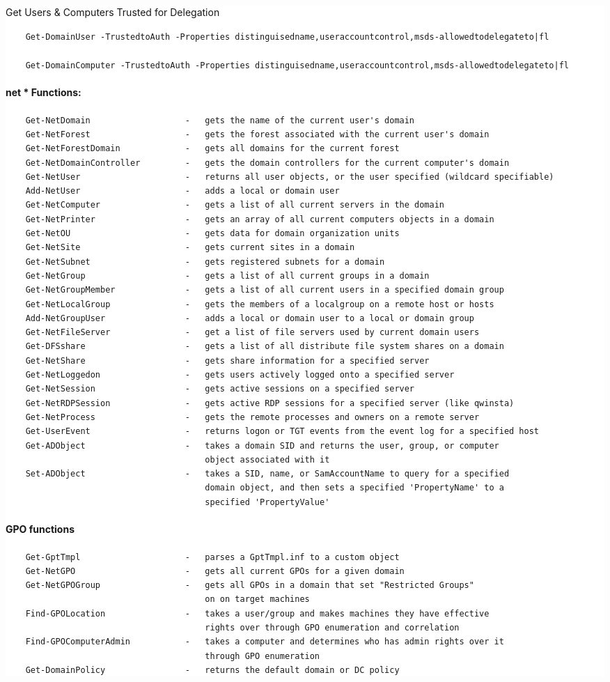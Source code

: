 Get Users & Computers Trusted for Delegation
```	
	Get-DomainUser -TrustedtoAuth -Properties distinguisedname,useraccountcontrol,msds-allowedtodelegateto|fl

	Get-DomainComputer -TrustedtoAuth -Properties distinguisedname,useraccountcontrol,msds-allowedtodelegateto|fl
```

#### net * Functions:
```
    Get-NetDomain                   -   gets the name of the current user's domain
    Get-NetForest                   -   gets the forest associated with the current user's domain
    Get-NetForestDomain             -   gets all domains for the current forest
    Get-NetDomainController         -   gets the domain controllers for the current computer's domain
    Get-NetUser                     -   returns all user objects, or the user specified (wildcard specifiable)
    Add-NetUser                     -   adds a local or domain user
    Get-NetComputer                 -   gets a list of all current servers in the domain
    Get-NetPrinter                  -   gets an array of all current computers objects in a domain
    Get-NetOU                       -   gets data for domain organization units
    Get-NetSite                     -   gets current sites in a domain
    Get-NetSubnet                   -   gets registered subnets for a domain
    Get-NetGroup                    -   gets a list of all current groups in a domain
    Get-NetGroupMember              -   gets a list of all current users in a specified domain group
    Get-NetLocalGroup               -   gets the members of a localgroup on a remote host or hosts
    Add-NetGroupUser                -   adds a local or domain user to a local or domain group
    Get-NetFileServer               -   get a list of file servers used by current domain users
    Get-DFSshare                    -   gets a list of all distribute file system shares on a domain
    Get-NetShare                    -   gets share information for a specified server
    Get-NetLoggedon                 -   gets users actively logged onto a specified server
    Get-NetSession                  -   gets active sessions on a specified server
    Get-NetRDPSession               -   gets active RDP sessions for a specified server (like qwinsta)
    Get-NetProcess                  -   gets the remote processes and owners on a remote server
    Get-UserEvent                   -   returns logon or TGT events from the event log for a specified host
    Get-ADObject                    -   takes a domain SID and returns the user, group, or computer 
                                        object associated with it
    Set-ADObject                    -   takes a SID, name, or SamAccountName to query for a specified
                                        domain object, and then sets a specified 'PropertyName' to a
                                        specified 'PropertyValue'
```

#### GPO functions
```
    Get-GptTmpl                     -   parses a GptTmpl.inf to a custom object
    Get-NetGPO                      -   gets all current GPOs for a given domain
    Get-NetGPOGroup                 -   gets all GPOs in a domain that set "Restricted Groups" 
                                        on on target machines
    Find-GPOLocation                -   takes a user/group and makes machines they have effective
                                        rights over through GPO enumeration and correlation
    Find-GPOComputerAdmin           -   takes a computer and determines who has admin rights over it
                                        through GPO enumeration
    Get-DomainPolicy                -   returns the default domain or DC policy
```
